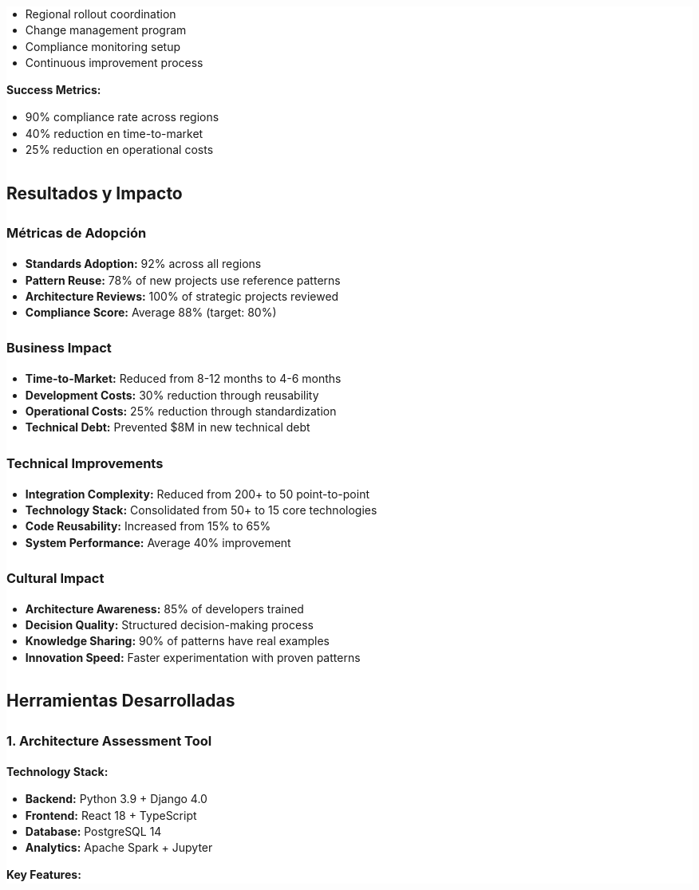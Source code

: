 - Regional rollout coordination
- Change management program
- Compliance monitoring setup
- Continuous improvement process

**Success Metrics:**

- 90% compliance rate across regions
- 40% reduction en time-to-market
- 25% reduction en operational costs

## Resultados y Impacto

### Métricas de Adopción

- **Standards Adoption:** 92% across all regions
- **Pattern Reuse:** 78% of new projects use reference patterns
- **Architecture Reviews:** 100% of strategic projects reviewed
- **Compliance Score:** Average 88% (target: 80%)

### Business Impact

- **Time-to-Market:** Reduced from 8-12 months to 4-6 months
- **Development Costs:** 30% reduction through reusability
- **Operational Costs:** 25% reduction through standardization
- **Technical Debt:** Prevented $8M in new technical debt

### Technical Improvements

- **Integration Complexity:** Reduced from 200+ to 50 point-to-point
- **Technology Stack:** Consolidated from 50+ to 15 core technologies
- **Code Reusability:** Increased from 15% to 65%
- **System Performance:** Average 40% improvement

### Cultural Impact

- **Architecture Awareness:** 85% of developers trained
- **Decision Quality:** Structured decision-making process
- **Knowledge Sharing:** 90% of patterns have real examples
- **Innovation Speed:** Faster experimentation with proven patterns

## Herramientas Desarrolladas

### 1. Architecture Assessment Tool

**Technology Stack:**

- **Backend:** Python 3.9 + Django 4.0
- **Frontend:** React 18 + TypeScript
- **Database:** PostgreSQL 14
- **Analytics:** Apache Spark + Jupyter

**Key Features:**
